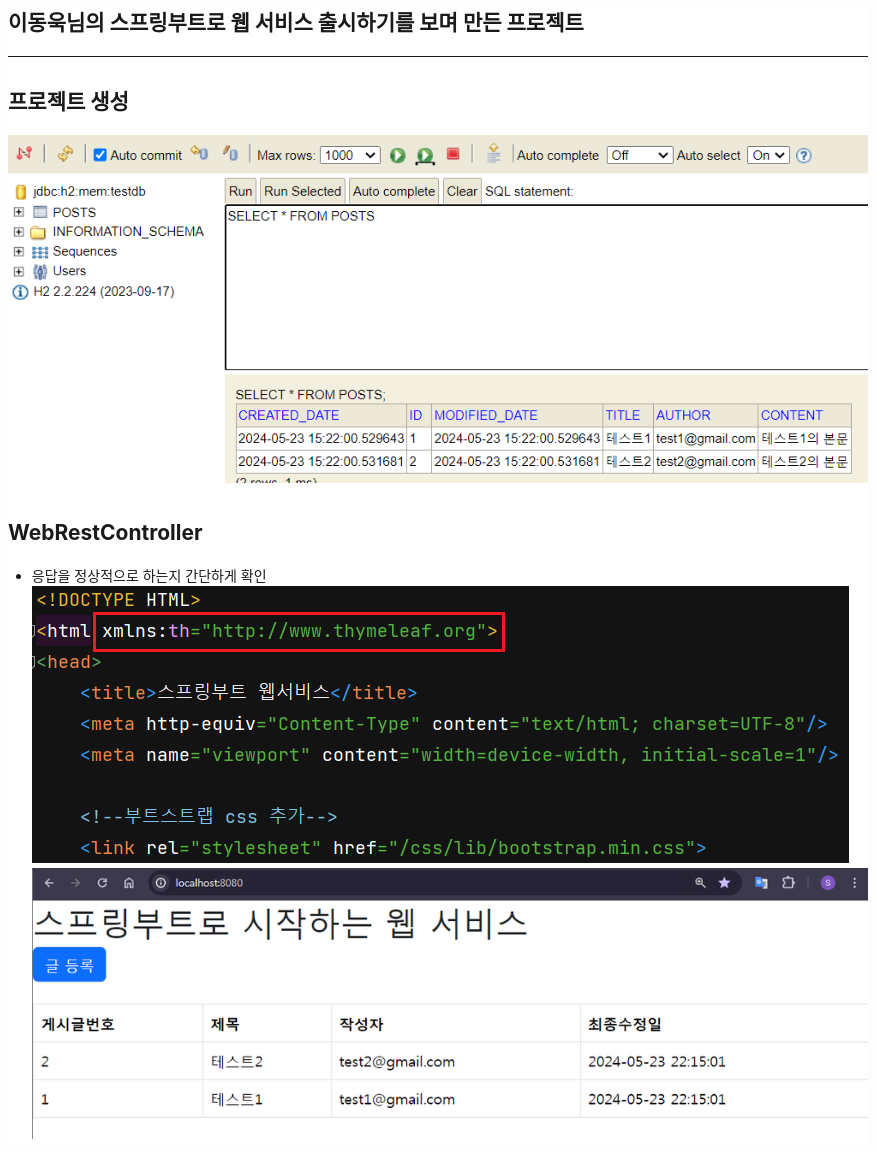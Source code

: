 ## 이동욱님의 스프링부트로 웹 서비스 출시하기를 보며 만든 프로젝트

---
## 프로젝트 생성
![img_2.png](src/main/resources/images/img_2.png)

## WebRestController
- 응답을 정상적으로 하는지 간단하게 확인
![img_3.png](src/main/resources/images/img_3.png)
![img_4.png](src/main/resources/images/img_4.png)
